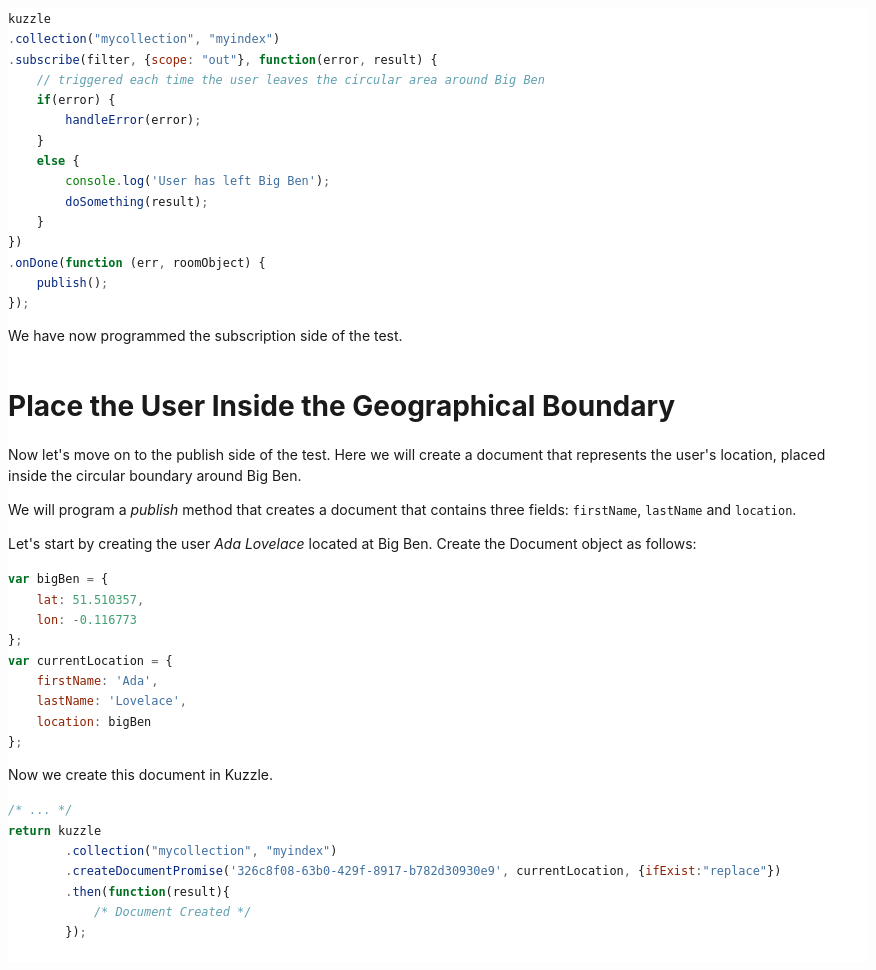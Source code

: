 ```Javascript
kuzzle
.collection("mycollection", "myindex")
.subscribe(filter, {scope: "out"}, function(error, result) {
    // triggered each time the user leaves the circular area around Big Ben
    if(error) {
        handleError(error);
    }
    else {
        console.log('User has left Big Ben');
        doSomething(result);
    }
})
.onDone(function (err, roomObject) {
    publish();
});
```

We have now programmed the subscription side of the test.

# Place the User Inside the Geographical Boundary

Now let's move on to the publish side of the test. Here we will create a document that represents the user's location, placed inside the circular boundary around Big Ben.

We will program a *publish* method that creates a document that contains three fields: `firstName`, `lastName` and `location`.

Let's start by creating the user *Ada Lovelace* located at Big Ben. Create the Document object as follows:

```Javascript
var bigBen = {
    lat: 51.510357,
    lon: -0.116773
};
var currentLocation = {
    firstName: 'Ada',
    lastName: 'Lovelace',
    location: bigBen
};

```

Now we create this document in Kuzzle.

```Javascript
/* ... */
return kuzzle
        .collection("mycollection", "myindex")
        .createDocumentPromise('326c8f08-63b0-429f-8917-b782d30930e9', currentLocation, {ifExist:"replace"})
        .then(function(result){
            /* Document Created */
        });
  
```
 